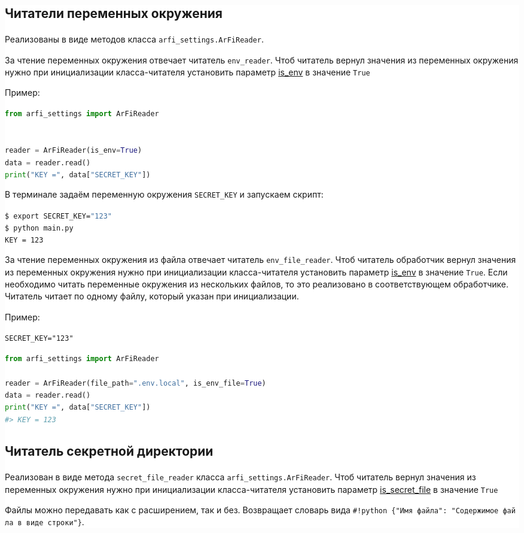 
## Читатели переменных окружения

Реализованы в виде методов класса `arfi_settings.ArFiReader`.

За чтение переменных окружения отвечает читатель `env_reader`. Чтоб читатель вернул значения из переменных окружения нужно при инициализации класса-читателя установить параметр [is_env](#is_env) в значение `True`

Пример:

```py title="main.py"
from arfi_settings import ArFiReader


reader = ArFiReader(is_env=True)
data = reader.read()
print("KEY =", data["SECRET_KEY"])
```

В терминале задаём переменную окружения `SECRET_KEY` и запускаем скрипт:

```bash
$ export SECRET_KEY="123"
$ python main.py
KEY = 123
```


За чтение переменных окружения из файла отвечает читатель `env_file_reader`. Чтоб читатель обработчик вернул значения из переменных окружения нужно при инициализации класса-читателя установить параметр [is_env](#is_env) в значение `True`. Если необходимо читать переменные окружения из нескольких файлов, то это реализовано в соответствующем обработчике. Читатель читает по одному файлу, который указан при инициализации.

Пример:

```txt title=".env.local"
SECRET_KEY="123"
```

```py title="main.py"
from arfi_settings import ArFiReader

reader = ArFiReader(file_path=".env.local", is_env_file=True)
data = reader.read()
print("KEY =", data["SECRET_KEY"])
#> KEY = 123
```


## Читатель секретной директории

Реализован в виде метода `secret_file_reader` класса `arfi_settings.ArFiReader`.
Чтоб читатель вернул значения из переменных окружения нужно при инициализации класса-читателя установить параметр [is_secret_file](#is_secret_file) в значение `True`

Файлы можно передавать как с расширением, так и без. Возвращает словарь вида `#!python {"Имя файла": "Содержимое файла в виде строки"}`.
